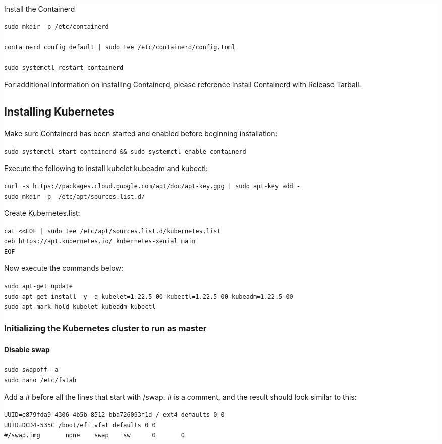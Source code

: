 Install the Containerd
```
sudo mkdir -p /etc/containerd

containerd config default | sudo tee /etc/containerd/config.toml

sudo systemctl restart containerd
```

For additional information on installing Containerd, please reference [Install Containerd with Release Tarball](https://github.com/containerd/containerd/blob/master/docs/cri/installation.md).

## Installing Kubernetes 

Make sure Containerd has been started and enabled before beginning installation:

```
sudo systemctl start containerd && sudo systemctl enable containerd
```

Execute the following to install kubelet kubeadm and kubectl:

```
curl -s https://packages.cloud.google.com/apt/doc/apt-key.gpg | sudo apt-key add -
sudo mkdir -p  /etc/apt/sources.list.d/
```

Create Kubernetes.list:

```
cat <<EOF | sudo tee /etc/apt/sources.list.d/kubernetes.list
deb https://apt.kubernetes.io/ kubernetes-xenial main
EOF
```

Now execute the commands below:

```
sudo apt-get update
sudo apt-get install -y -q kubelet=1.22.5-00 kubectl=1.22.5-00 kubeadm=1.22.5-00
sudo apt-mark hold kubelet kubeadm kubectl
```

### Initializing the Kubernetes cluster to run as master

#### Disable swap
```
sudo swapoff -a
sudo nano /etc/fstab
```

Add a # before all the lines that start with /swap. # is a comment, and the result should look similar to this:

```
UUID=e879fda9-4306-4b5b-8512-bba726093f1d / ext4 defaults 0 0
UUID=DCD4-535C /boot/efi vfat defaults 0 0
#/swap.img       none    swap    sw      0       0
```
